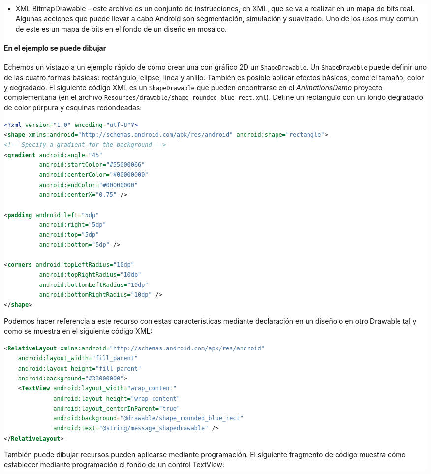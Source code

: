 -   XML [BitmapDrawable](http://developer.android.com/guide/topics/resources/drawable-resource.html#Bitmap) &ndash; este archivo es un conjunto de instrucciones, en XML, que se va a realizar en un mapa de bits real. Algunas acciones que puede llevar a cabo Android son segmentación, simulación y suavizado. Uno de los usos muy común de este es un mapa de bits en el fondo de un diseño en mosaico.


#### <a name="drawable-example"></a>En el ejemplo se puede dibujar

Echemos un vistazo a un ejemplo rápido de cómo crear una con gráfico 2D un `ShapeDrawable`. Un `ShapeDrawable` puede definir uno de las cuatro formas básicas: rectángulo, elipse, línea y anillo. También es posible aplicar efectos básicos, como el tamaño, color y degradado. El siguiente código XML es un `ShapeDrawable` que pueden encontrarse en el *AnimationsDemo* proyecto complementaria (en el archivo `Resources/drawable/shape_rounded_blue_rect.xml`).
Define un rectángulo con un fondo degradado de color púrpura y esquinas redondeadas:

```xml
<?xml version="1.0" encoding="utf-8"?>
<shape xmlns:android="http://schemas.android.com/apk/res/android" android:shape="rectangle">
<!-- Specify a gradient for the background -->
<gradient android:angle="45"
          android:startColor="#55000066"
          android:centerColor="#00000000"
          android:endColor="#00000000"
          android:centerX="0.75" />

<padding android:left="5dp"
          android:right="5dp"
          android:top="5dp"
          android:bottom="5dp" />

<corners android:topLeftRadius="10dp"
          android:topRightRadius="10dp"
          android:bottomLeftRadius="10dp"
          android:bottomRightRadius="10dp" />
</shape>
```

Podemos hacer referencia a este recurso con estas características mediante declaración en un diseño o en otro Drawable tal y como se muestra en el siguiente código XML:

```xml
<RelativeLayout xmlns:android="http://schemas.android.com/apk/res/android"
    android:layout_width="fill_parent"
    android:layout_height="fill_parent"
    android:background="#33000000">
    <TextView android:layout_width="wrap_content"
              android:layout_height="wrap_content"
              android:layout_centerInParent="true"
              android:background="@drawable/shape_rounded_blue_rect"
              android:text="@string/message_shapedrawable" />
</RelativeLayout>
```

También puede dibujar recursos pueden aplicarse mediante programación. El siguiente fragmento de código muestra cómo establecer mediante programación el fondo de un control TextView:
